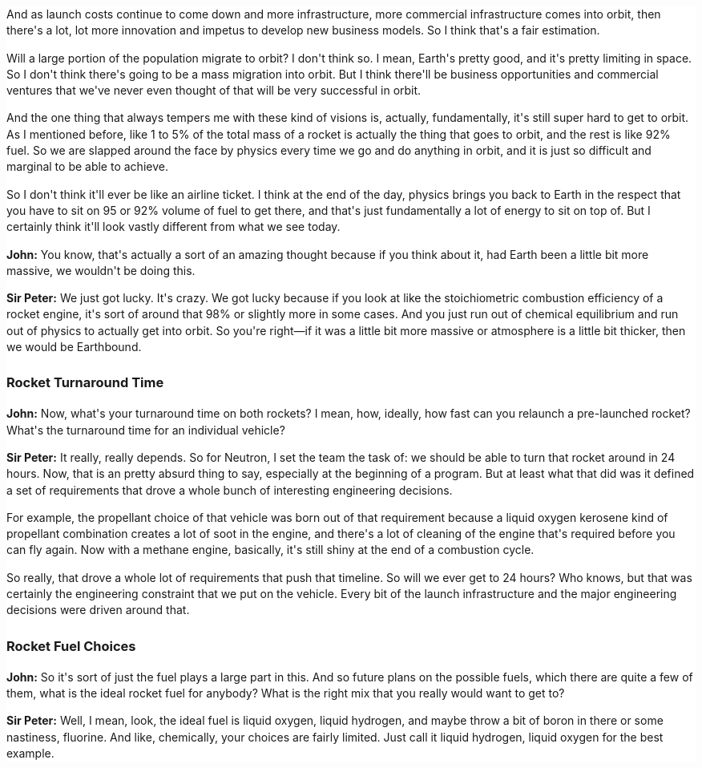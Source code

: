 And as launch costs continue to come down and more infrastructure, more commercial infrastructure comes into orbit, then there's a lot, lot more innovation and impetus to develop new business models. So I think that's a fair estimation.

Will a large portion of the population migrate to orbit? I don't think so. I mean, Earth's pretty good, and it's pretty limiting in space. So I don't think there's going to be a mass migration into orbit. But I think there'll be business opportunities and commercial ventures that we've never even thought of that will be very successful in orbit.

And the one thing that always tempers me with these kind of visions is, actually, fundamentally, it's still super hard to get to orbit. As I mentioned before, like 1 to 5% of the total mass of a rocket is actually the thing that goes to orbit, and the rest is like 92% fuel. So we are slapped around the face by physics every time we go and do anything in orbit, and it is just so difficult and marginal to be able to achieve.

So I don't think it'll ever be like an airline ticket. I think at the end of the day, physics brings you back to Earth in the respect that you have to sit on 95 or 92% volume of fuel to get there, and that's just fundamentally a lot of energy to sit on top of. But I certainly think it'll look vastly different from what we see today.

**John:** You know, that's actually a sort of an amazing thought because if you think about it, had Earth been a little bit more massive, we wouldn't be doing this.

**Sir Peter:** We just got lucky. It's crazy. We got lucky because if you look at like the stoichiometric combustion efficiency of a rocket engine, it's sort of around that 98% or slightly more in some cases. And you just run out of chemical equilibrium and run out of physics to actually get into orbit. So you're right—if it was a little bit more massive or atmosphere is a little bit thicker, then we would be Earthbound.

### Rocket Turnaround Time

**John:** Now, what's your turnaround time on both rockets? I mean, how, ideally, how fast can you relaunch a pre-launched rocket? What's the turnaround time for an individual vehicle?

**Sir Peter:** It really, really depends. So for Neutron, I set the team the task of: we should be able to turn that rocket around in 24 hours. Now, that is an pretty absurd thing to say, especially at the beginning of a program. But at least what that did was it defined a set of requirements that drove a whole bunch of interesting engineering decisions.

For example, the propellant choice of that vehicle was born out of that requirement because a liquid oxygen kerosene kind of propellant combination creates a lot of soot in the engine, and there's a lot of cleaning of the engine that's required before you can fly again. Now with a methane engine, basically, it's still shiny at the end of a combustion cycle.

So really, that drove a whole lot of requirements that push that timeline. So will we ever get to 24 hours? Who knows, but that was certainly the engineering constraint that we put on the vehicle. Every bit of the launch infrastructure and the major engineering decisions were driven around that.

### Rocket Fuel Choices

**John:** So it's sort of just the fuel plays a large part in this. And so future plans on the possible fuels, which there are quite a few of them, what is the ideal rocket fuel for anybody? What is the right mix that you really would want to get to?

**Sir Peter:** Well, I mean, look, the ideal fuel is liquid oxygen, liquid hydrogen, and maybe throw a bit of boron in there or some nastiness, fluorine. And like, chemically, your choices are fairly limited. Just call it liquid hydrogen, liquid oxygen for the best example.
